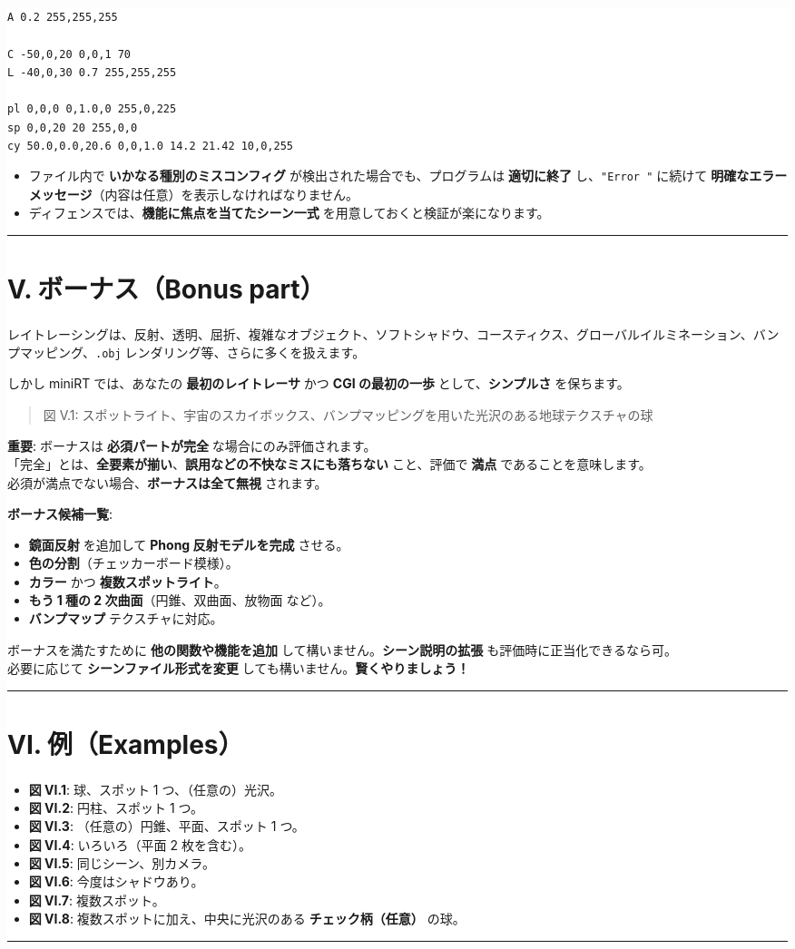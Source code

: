 ```
A 0.2 255,255,255

C -50,0,20 0,0,1 70
L -40,0,30 0.7 255,255,255

pl 0,0,0 0,1.0,0 255,0,225
sp 0,0,20 20 255,0,0
cy 50.0,0.0,20.6 0,0,1.0 14.2 21.42 10,0,255
```

- ファイル内で **いかなる種別のミスコンフィグ** が検出された場合でも、プログラムは **適切に終了** し、`"Error
"` に続けて **明確なエラーメッセージ**（内容は任意）を表示しなければなりません。  
- ディフェンスでは、**機能に焦点を当てたシーン一式** を用意しておくと検証が楽になります。

---

# V. ボーナス（Bonus part）

レイトレーシングは、反射、透明、屈折、複雑なオブジェクト、ソフトシャドウ、コースティクス、グローバルイルミネーション、バンプマッピング、`.obj` レンダリング等、さらに多くを扱えます。

しかし miniRT では、あなたの **最初のレイトレーサ** かつ **CGI の最初の一歩** として、**シンプルさ** を保ちます。

> 図 V.1: スポットライト、宇宙のスカイボックス、バンプマッピングを用いた光沢のある地球テクスチャの球

**重要**: ボーナスは **必須パートが完全** な場合にのみ評価されます。  
「完全」とは、**全要素が揃い**、**誤用などの不快なミスにも落ちない** こと、評価で **満点** であることを意味します。  
必須が満点でない場合、**ボーナスは全て無視** されます。

**ボーナス候補一覧**:
- **鏡面反射** を追加して **Phong 反射モデルを完成** させる。  
- **色の分割**（チェッカーボード模様）。  
- **カラー** かつ **複数スポットライト**。  
- **もう 1 種の 2 次曲面**（円錐、双曲面、放物面 など）。  
- **バンプマップ** テクスチャに対応。

ボーナスを満たすために **他の関数や機能を追加** して構いません。**シーン説明の拡張** も評価時に正当化できるなら可。  
必要に応じて **シーンファイル形式を変更** しても構いません。**賢くやりましょう！**

---

# VI. 例（Examples）

- **図 VI.1**: 球、スポット 1 つ、（任意の）光沢。  
- **図 VI.2**: 円柱、スポット 1 つ。  
- **図 VI.3**: （任意の）円錐、平面、スポット 1 つ。  
- **図 VI.4**: いろいろ（平面 2 枚を含む）。  
- **図 VI.5**: 同じシーン、別カメラ。  
- **図 VI.6**: 今度はシャドウあり。  
- **図 VI.7**: 複数スポット。  
- **図 VI.8**: 複数スポットに加え、中央に光沢のある **チェック柄（任意）** の球。

---
